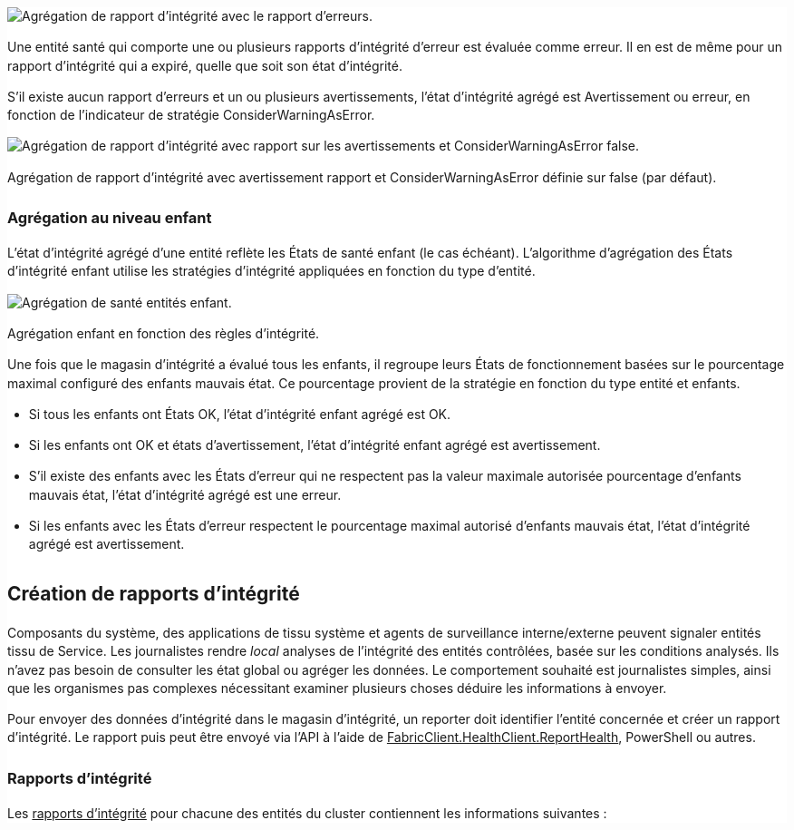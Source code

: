![Agrégation de rapport d’intégrité avec le rapport d’erreurs.][2]

Une entité santé qui comporte une ou plusieurs rapports d’intégrité d’erreur est évaluée comme erreur. Il en est de même pour un rapport d’intégrité qui a expiré, quelle que soit son état d’intégrité.

[2]: ./media/service-fabric-health-introduction/servicefabric-health-report-eval-error.png

S’il existe aucun rapport d’erreurs et un ou plusieurs avertissements, l’état d’intégrité agrégé est Avertissement ou erreur, en fonction de l’indicateur de stratégie ConsiderWarningAsError.

![Agrégation de rapport d’intégrité avec rapport sur les avertissements et ConsiderWarningAsError false.][3]

Agrégation de rapport d’intégrité avec avertissement rapport et ConsiderWarningAsError définie sur false (par défaut).

[3]: ./media/service-fabric-health-introduction/servicefabric-health-report-eval-warning.png

### <a name="child-health-aggregation"></a>Agrégation au niveau enfant
L’état d’intégrité agrégé d’une entité reflète les États de santé enfant (le cas échéant). L’algorithme d’agrégation des États d’intégrité enfant utilise les stratégies d’intégrité appliquées en fonction du type d’entité.

![Agrégation de santé entités enfant.][4]

Agrégation enfant en fonction des règles d’intégrité.

[4]: ./media/service-fabric-health-introduction/servicefabric-health-hierarchy-eval.png

Une fois que le magasin d’intégrité a évalué tous les enfants, il regroupe leurs États de fonctionnement basées sur le pourcentage maximal configuré des enfants mauvais état. Ce pourcentage provient de la stratégie en fonction du type entité et enfants.

- Si tous les enfants ont États OK, l’état d’intégrité enfant agrégé est OK.

- Si les enfants ont OK et états d’avertissement, l’état d’intégrité enfant agrégé est avertissement.

- S’il existe des enfants avec les États d’erreur qui ne respectent pas la valeur maximale autorisée pourcentage d’enfants mauvais état, l’état d’intégrité agrégé est une erreur.

- Si les enfants avec les États d’erreur respectent le pourcentage maximal autorisé d’enfants mauvais état, l’état d’intégrité agrégé est avertissement.

## <a name="health-reporting"></a>Création de rapports d’intégrité
Composants du système, des applications de tissu système et agents de surveillance interne/externe peuvent signaler entités tissu de Service. Les journalistes rendre *local* analyses de l’intégrité des entités contrôlées, basée sur les conditions analysés. Ils n’avez pas besoin de consulter les état global ou agréger les données. Le comportement souhaité est journalistes simples, ainsi que les organismes pas complexes nécessitant examiner plusieurs choses déduire les informations à envoyer.

Pour envoyer des données d’intégrité dans le magasin d’intégrité, un reporter doit identifier l’entité concernée et créer un rapport d’intégrité. Le rapport puis peut être envoyé via l’API à l’aide de [FabricClient.HealthClient.ReportHealth](https://msdn.microsoft.com/library/azure/system.fabric.fabricclient.healthclient_members.aspx), PowerShell ou autres.

### <a name="health-reports"></a>Rapports d’intégrité
Les [rapports d’intégrité](https://msdn.microsoft.com/library/azure/system.fabric.health.healthreport.aspx) pour chacune des entités du cluster contiennent les informations suivantes :


[1]: ./media/service-fabric-health-introduction/servicefabric-health-hierarchy.png